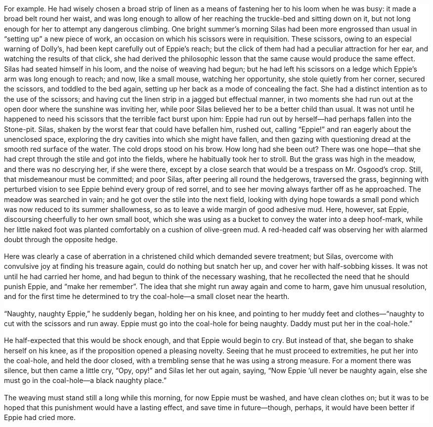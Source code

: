 For example. He had wisely chosen a broad strip of linen as a means of fastening her to his loom when he was busy: it made a broad belt round her waist, and was long enough to allow of her reaching the truckle-bed and sitting down on it, but not long enough for her to attempt any dangerous climbing. One bright summer’s morning Silas had been more engrossed than usual in “setting up” a new piece of work, an occasion on which his scissors were in requisition. These scissors, owing to an especial warning of Dolly’s, had been kept carefully out of Eppie’s reach; but the click of them had had a peculiar attraction for her ear, and watching the results of that click, she had derived the philosophic lesson that the same cause would produce the same effect. Silas had seated himself in his loom, and the noise of weaving had begun; but he had left his scissors on a ledge which Eppie’s arm was long enough to reach; and now, like a small mouse, watching her opportunity, she stole quietly from her corner, secured the scissors, and toddled to the bed again, setting up her back as a mode of concealing the fact. She had a distinct intention as to the use of the scissors; and having cut the linen strip in a jagged but effectual manner, in two moments she had run out at the open door where the sunshine was inviting her, while poor Silas believed her to be a better child than usual. It was not until he happened to need his scissors that the terrible fact burst upon him: Eppie had run out by herself—had perhaps fallen into the Stone-pit. Silas, shaken by the worst fear that could have befallen him, rushed out, calling “Eppie!” and ran eagerly about the unenclosed space, exploring the dry cavities into which she might have fallen, and then gazing with questioning dread at the smooth red surface of the water. The cold drops stood on his brow. How long had she been out? There was one hope—that she had crept through the stile and got into the fields, where he habitually took her to stroll. But the grass was high in the meadow, and there was no descrying her, if she were there, except by a close search that would be a trespass on Mr. Osgood’s crop. Still, that misdemeanour must be committed; and poor Silas, after peering all round the hedgerows, traversed the grass, beginning with perturbed vision to see Eppie behind every group of red sorrel, and to see her moving always farther off as he approached. The meadow was searched in vain; and he got over the stile into the next field, looking with dying hope towards a small pond which was now reduced to its summer shallowness, so as to leave a wide margin of good adhesive mud. Here, however, sat Eppie, discoursing cheerfully to her own small boot, which she was using as a bucket to convey the water into a deep hoof-mark, while her little naked foot was planted comfortably on a cushion of olive-green mud. A red-headed calf was observing her with alarmed doubt through the opposite hedge. 

Here was clearly a case of aberration in a christened child which demanded severe treatment; but Silas, overcome with convulsive joy at finding his treasure again, could do nothing but snatch her up, and cover her with half-sobbing kisses. It was not until he had carried her home, and had begun to think of the necessary washing, that he recollected the need that he should punish Eppie, and “make her remember”. The idea that she might run away again and come to harm, gave him unusual resolution, and for the first time he determined to try the coal-hole—a small closet near the hearth. 

“Naughty, naughty Eppie,” he suddenly began, holding her on his knee, and pointing to her muddy feet and clothes—“naughty to cut with the scissors and run away. Eppie must go into the coal-hole for being naughty. Daddy must put her in the coal-hole.” 

He half-expected that this would be shock enough, and that Eppie would begin to cry. But instead of that, she began to shake herself on his knee, as if the proposition opened a pleasing novelty. Seeing that he must proceed to extremities, he put her into the coal-hole, and held the door closed, with a trembling sense that he was using a strong measure. For a moment there was silence, but then came a little cry, “Opy, opy!” and Silas let her out again, saying, “Now Eppie ’ull never be naughty again, else she must go in the coal-hole—a black naughty place.” 

The weaving must stand still a long while this morning, for now Eppie must be washed, and have clean clothes on; but it was to be hoped that this punishment would have a lasting effect, and save time in future—though, perhaps, it would have been better if Eppie had cried more. 
